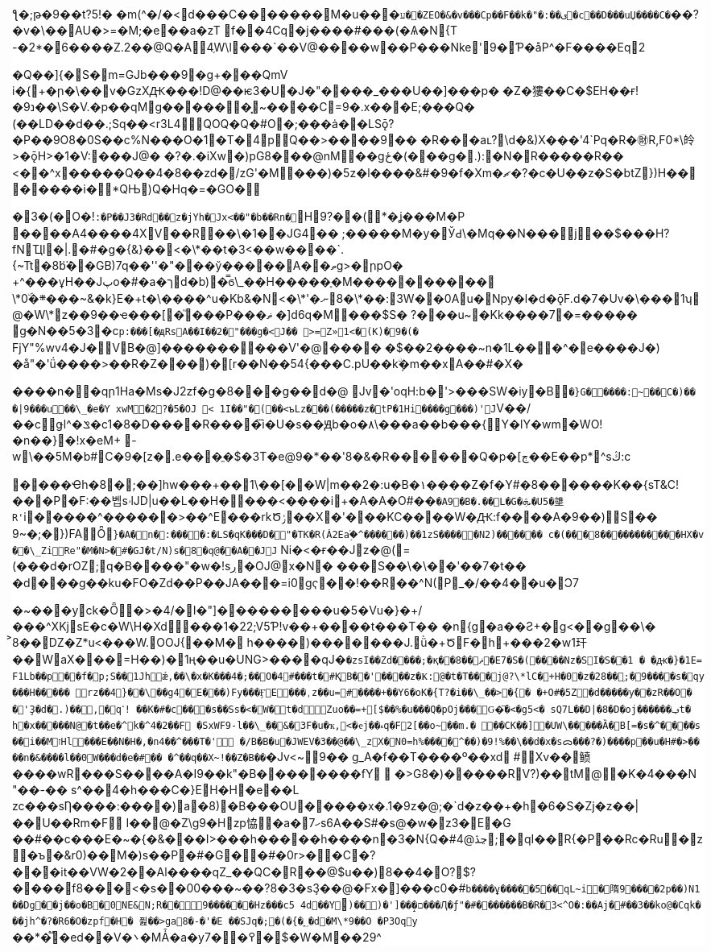 
 ƪ�;թ�9��t?5!�
�m(^�/�<d���C�������M�u���`ע��ZEO�&�v���Cp��F��k�"�:��ی�c��D���uЏ����C�`��?
�v�\��AU�>=�M;�e��a�zT
f��4Cq�j����#���(�Ѧ�N{T
 -�2\*�6����Z.2��@Q�A4ֶW\l���`��V@ ����w��P���Nke'9�Ƥ�åP^�F����Eq2
 
 �Q��]{�S�m=GJb���9�g+���QmV 
i�{+�ր�\��v�GzXԪ���!D@��ѥ3�U�J�"����\_���U��]���p�
�Z�㺏��C�$EH��ғ!�נ9 ��\S�V.�p��qMg������͓~����C=9�.x���E;���Q�
(��LD��d��.;Sq��<r3L4QOQ�Q� #O�;���ȧ��LSǭ?�P��9O8�0S��c%N���O�1�T�4pQ��>����9�� �R���aւ?\d�&)X���'4`Pq�R�㊖R,F0\*\皊>�ǭH>�1�V:���J@� �?�.�iXw�)pG8���@nM��gځ�(�� �g�.):�N�R �����R�� <��^x�����Q��4�8��zd�/zG'�M���)�5z�l����&#�9�f�Xm�ޗ�?�c�U��z�S�btZ})H��
�����i�\*QЊ) Q�Hq�=�GO� 
 
 �3�(�O�!`:�P��J3�Rd��z�jYh�Jx<��"�b��Rn�`H9?��(\*�ʝ���M�P
����A4����4XV��R�� \�1��JG4��
;�����M�y�ЎԀ\�Mq��N���j��$���H?fNҴI�|.�#�g�{&}��<�\*��t�3<��w����`.{~Tt�8⃜b��GB)7q��''�"���ў�����A��ތg>�րpO� +^���ұH��Jپo�#�a�ךd�b)�̿ϭ\_��H�����֑�M���������� \*܍�0ۜ���~&�k}E�+t�\����^u�Kb&�N<�\*'�ނ 8�\*��:3W��0Au�Npy�l�d�ǭF.d�7�Uv�\���1ʮ@�W\*z��9��ҽ���[�֘ ���P���ޡ �] d6q�M���$S�
?���u~�Kk����7�=����� gּ�N��5�3�c`p:���[�ԭRsA��I��2�"���g�<J�� >=Z»1<�(K)�9�(�`FjY"%wv4�J�VB�@]����������V'�@���� �$��2����~n�1L���^�e����J�) �å"�'ǘ����>��R�Z���)�[r��N��54{���C.pU��kܴۨ�m��xA��#�X�
 
 ����n��qր1Ha�M s�J2zf�ց�8���ց��d�@
Jv�'oqH:b�'>���SW�iy�B`�}G�����:~��C�)��
�|9���u��\_�e�Y
xwM�2?�5�OJ
<
1I��"�(��<ъLz���(�����z�t P�1Hi����g���)'J`V��/��cǥl^�ݏ�c1�8�D����R����i܏�U�s��Ԭb�o�٨\���a�� b���{⹟Y�lY�wm�WO!�n��}�!x�eM+
-w\��5M�b#C�9�[z�.e���ֱ�$�3T�e@9�\*��'8�&�R������Q�p�[ڄ��E��p\*^sڭ:c
 
 ����Ҽh�8�;��]hw���+��1\��[��W|m��2�:u�B�١����Z�f�Y#�8������K��{sT&C!���P�F:��벱sۥlJD|u��L��H����<����i+�A�A�O#��`�A9�B�.��L�G�ܞ�U5�䜃R'`i�����^���� ��>��^E���rkԾݬ��X�'���KC����W�Ԫ:f����A�9��) S��
9~�;�})FAȪ`}�A�n�:����:�LS�qK���D�"�TK�R(Ȧ2Ea֝�֣^������)��1zS�����N2)������ c�(���8�����������HX�v��\_ZiRe"�M�N>�#�GJ�t/N)s�8�q@��A��JJ`
Ni�<�ғ��Jz�@(=(���d�rOZ;q�B����"�w�!sڔ�OJ@x�N� ���S��\�\�� '��7�t��
�d���g��ku� FO�Zd��P��JA���=i0gҁ��!��R��^N(P\_�/��4� �u�Ͻ7
 
 �~���yck�Ȫ�>�4/�I�"]���������u�5�Vu�}�+/���^XKjsE�c�W\֒H�Xd���1�22;V5Ƥ!v��+����t���T��
�n{g�a��Ƨ+� g<��g��\�
͐8��\Ǳ�Z\*u<���W.OOJ{��M�
h����)�������J.ǜ�+ԾF�h+���2�w1玕�� WaX���=H��)�1ң��u�UNG>����qJ� `�zsI��Zd����;�қ��ޘ ��8�E7�S�(����Nz�SI�S��1
�
�ԫ�}�1E=F1Lb��p��f�p;S��1Jhǽ,��\�x�K���4�;��O�4#���t�#ҚB� �'����z�Ҝ:@�t�T���j@?\*lC�+H�0�z�28��ۭ;�9����s�qy� ��H���� � rz��4}��\��g4�E���)Fy���ӺE���ˌz��u=#����+��Y6�oK�{T?�i��\_��>�{� �+O#�5Z�d�����y��zR��O��'Ҙ�d�.)��҆,�qߵ! ��K�#�c���s��Ss�<�W�t�dZսo��=+[$��%�u���Q�pOj���Ԍ�͞�<�g5<� sQ7L��D|�8�D�oj������ݠt�h�x��ͥ���N@�t��e�^k�^4�2��F �SxWF9-l��\_��&�3F� u�ҡ,<�ҽj��ޑq�F2[��o~��m.� ��CK��]�UW\�����Ȁ�B[=�s�^ ����s��i��MזHl���E��N�H�,�n4��^���T�' �/B�B�u�JWEV�3��@��\_zХ�N0=h%����^��)�9!%��\�� d�x�sᯅ� ��?�)����p��u�H#�>����n�&����l��0W���d�e�#�� �^��q��X~!��Z�B��`�Jv<~9 ��
g\_A�f��T����º��xd #Xv��鲼����wR���S����A�I9��k"�B��������fY 
�>G8�)�����RV?)��tM @�K�4���N "��-��
s^��4�h���C�}EH�H�e��L
zc���sȠ����:����)a�8)�B���OU�����x�.1�9z� @;�\`d�z� �+�h�6�S�Zj�z��|��U��Rm�F
I��@�Z\g9�Hzp恊�a�ހ7s6A��S #�s@�w�z3�E�G ��#��c���E�~�{�&���Ӏ>���h�����h����n�3� N{Q�#ڃڎ@4;�qI��R{�P��Rc�Ru�z�ъ�&r0) ��M�)s��P�#�G��#�0r>��C�?��ۡ�it��VW�2��Al� ���qZ\_��QC�R��@$u��)8��4�O?΀$?����f8���<�s��00���~��?8�3�sҘ��@�Fx�]���c0�#`b����ұ�����5��qL~i�隋9����2p��)N1��Dg��j��o �B�0NE&N;R��׹����9��Hz���c5 4d��Y``)��)�']��̝�ם���Ԯ�ƒ"�#�������B�R�3<^O�:��Aj�#��3��ko@�Cqk���jh^�?�R6�O�zpf�H� 퓚��>ga8�-�'�E
��SJq�;�(�{�؁�d�M\*9��O �P3Oqy`��\*�֟�ed��V�܌�MǠ�a�y߉��7�$�W�M��29^